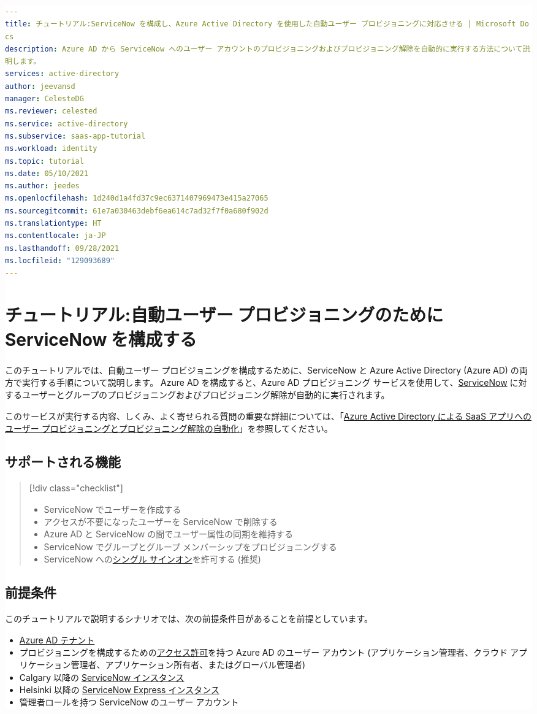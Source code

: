 ```yaml
---
title: チュートリアル:ServiceNow を構成し、Azure Active Directory を使用した自動ユーザー プロビジョニングに対応させる | Microsoft Docs
description: Azure AD から ServiceNow へのユーザー アカウントのプロビジョニングおよびプロビジョニング解除を自動的に実行する方法について説明します。
services: active-directory
author: jeevansd
manager: CelesteDG
ms.reviewer: celested
ms.service: active-directory
ms.subservice: saas-app-tutorial
ms.workload: identity
ms.topic: tutorial
ms.date: 05/10/2021
ms.author: jeedes
ms.openlocfilehash: 1d240d1a4fd37c9ec6371407969473e415a27065
ms.sourcegitcommit: 61e7a030463debf6ea614c7ad32f7f0a680f902d
ms.translationtype: HT
ms.contentlocale: ja-JP
ms.lasthandoff: 09/28/2021
ms.locfileid: "129093689"
---
```

# <a name="tutorial-configure-servicenow-for-automatic-user-provisioning"></a>チュートリアル:自動ユーザー プロビジョニングのために ServiceNow を構成する

このチュートリアルでは、自動ユーザー プロビジョニングを構成するために、ServiceNow と Azure Active Directory (Azure AD) の両方で実行する手順について説明します。 Azure AD を構成すると、Azure AD プロビジョニング サービスを使用して、[ServiceNow](https://www.servicenow.com/) に対するユーザーとグループのプロビジョニングおよびプロビジョニング解除が自動的に実行されます。 

このサービスが実行する内容、しくみ、よく寄せられる質問の重要な詳細については、「[Azure Active Directory による SaaS アプリへのユーザー プロビジョニングとプロビジョニング解除の自動化](../app-provisioning/user-provisioning.md)」を参照してください。 


## <a name="capabilities-supported"></a>サポートされる機能
> [!div class="checklist"]
> * ServiceNow でユーザーを作成する
> * アクセスが不要になったユーザーを ServiceNow で削除する
> * Azure AD と ServiceNow の間でユーザー属性の同期を維持する
> * ServiceNow でグループとグループ メンバーシップをプロビジョニングする
> * ServiceNow への[シングル サインオン](servicenow-tutorial.md)を許可する (推奨)

## <a name="prerequisites"></a>前提条件

このチュートリアルで説明するシナリオでは、次の前提条件目があることを前提としています。

* [Azure AD テナント](../develop/quickstart-create-new-tenant.md) 
* プロビジョニングを構成するための[アクセス許可](../roles/permissions-reference.md)を持つ Azure AD のユーザー アカウント (アプリケーション管理者、クラウド アプリケーション管理者、アプリケーション所有者、またはグローバル管理者)
* Calgary 以降の [ServiceNow インスタンス](https://www.servicenow.com/)
* Helsinki 以降の [ServiceNow Express インスタンス](https://www.servicenow.com/)
* 管理者ロールを持つ ServiceNow のユーザー アカウント
